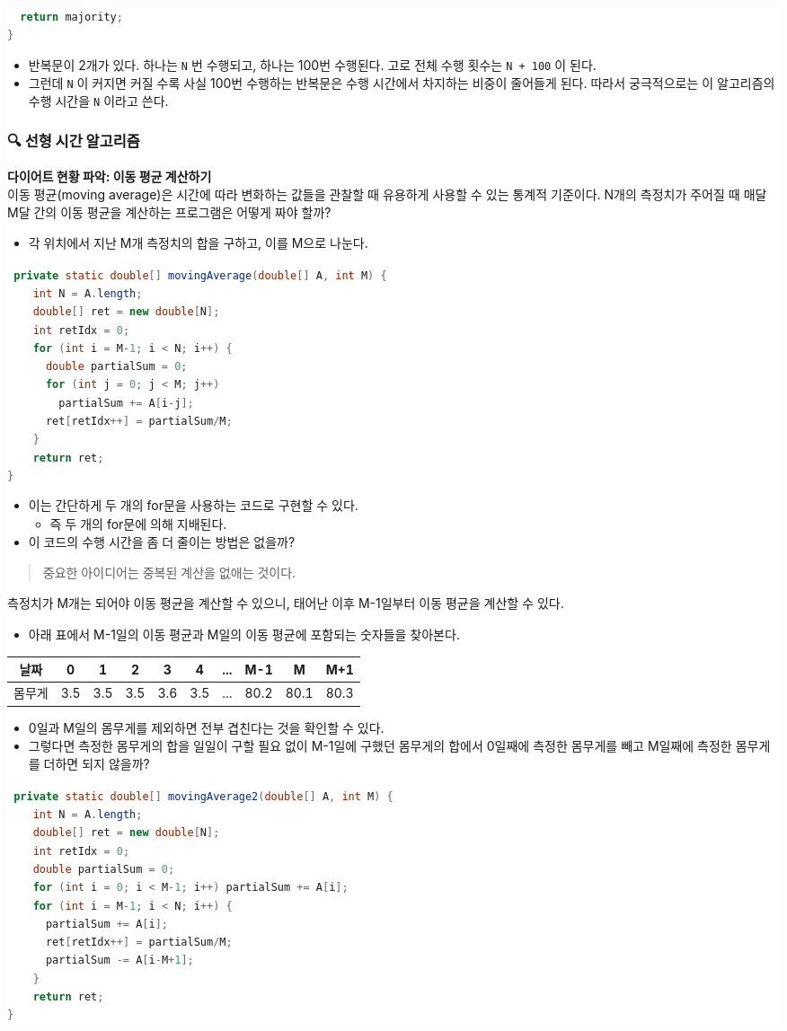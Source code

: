 ```java
  return majority;
}
```

- 반복문이 2개가 있다. 하나는 `N` 번 수행되고, 하나는 100번 수행된다. 고로 전체 수행 횟수는 `N + 100` 이 된다. 
- 그런데 `N` 이 커지면 커질 수록 사실 100번 수행하는 반복문은 수행 시간에서 차지하는 비중이 줄어들게 된다. 따라서 궁극적으로는 이 알고리즘의 수행 시간을 `N` 이라고 쓴다.

### 🔍 선형 시간 알고리즘
**다이어트 현황 파악: 이동 평균 계산하기**<br/>
이동 평균(moving average)은 시간에 따라 변화하는 값들을 관찰할 때 유용하게 사용할 수 있는 통계적 기준이다. N개의 측정치가 주어질 때 매달 M달 간의 이동 평균을 계산하는 프로그램은 어떻게 짜야 할까?
- 각 위치에서 지난 M개 측정치의 합을 구하고, 이를 M으로 나눈다.

```java
 private static double[] movingAverage(double[] A, int M) {
    int N = A.length;
    double[] ret = new double[N];
    int retIdx = 0;
    for (int i = M-1; i < N; i++) {
      double partialSum = 0;
      for (int j = 0; j < M; j++)
        partialSum += A[i-j];
      ret[retIdx++] = partialSum/M;
    }
    return ret;
}
```

- 이는 간단하게 두 개의 for문을 사용하는 코드로 구현할 수 있다.
  - 즉 두 개의 for문에 의해 지배된다. 
- 이 코드의 수행 시간을 좀 더 줄이는 방법은 없을까?

> 중요한 아이디어는 중복된 계산을 없애는 것이다.

측정치가 M개는 되어야 이동 평균을 계산할 수 있으니, 태어난 이후 M-1일부터 이동 평균을 계산할 수 있다. 
- 아래 표에서 M-1일의 이동 평균과 M일의 이동 평균에 포함되는 숫자들을 찾아본다.

|날짜|0|1|2|3|4|...|M-1|M|M+1|
|---|---|---|---|---|---|---|---|---|---|
|몸무게|3.5|3.5|3.5|3.6|3.5|...|80.2|80.1|80.3|

- 0일과 M일의 몸무게를 제외하면 전부 겹친다는 것을 확인할 수 있다.
- 그렇다면 측정한 몸무게의 합을 일일이 구할 필요 없이 M-1일에 구했던 몸무게의 합에서 0일째에 측정한 몸무게를 빼고 M일째에 측정한 몸무게를 더하면 되지 않을까?

```java
 private static double[] movingAverage2(double[] A, int M) {
    int N = A.length;
    double[] ret = new double[N];
    int retIdx = 0;
    double partialSum = 0;
    for (int i = 0; i < M-1; i++) partialSum += A[i];
    for (int i = M-1; i < N; i++) {
      partialSum += A[i];
      ret[retIdx++] = partialSum/M;
      partialSum -= A[i-M+1];
    }
    return ret;
}
```
